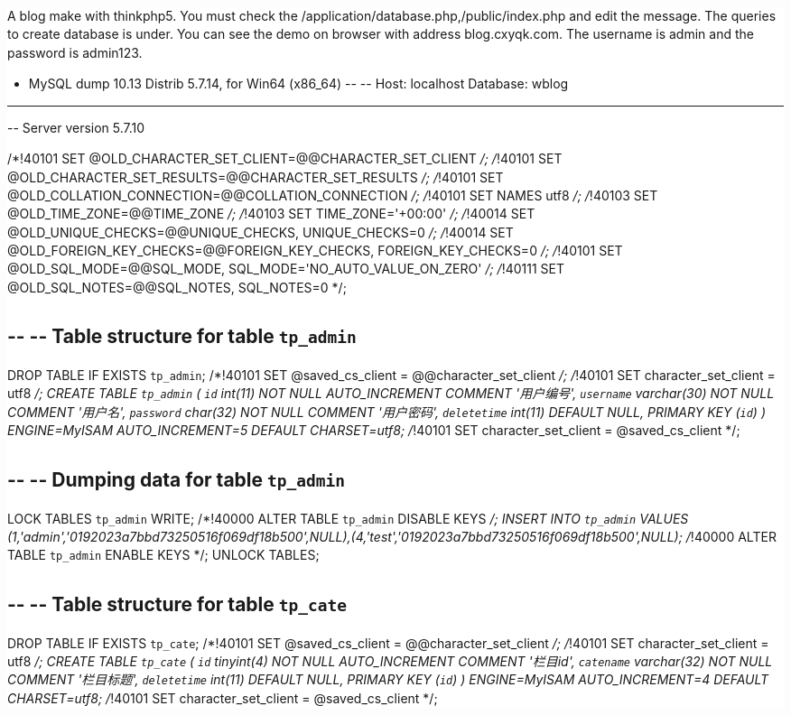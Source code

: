 A blog make with thinkphp5.
You must check the /application/database.php,/public/index.php and edit the message.
The queries  to create database is under.
You can see the demo on browser with address blog.cxyqk.com.
The username is admin and the password is admin123.

- MySQL dump 10.13  Distrib 5.7.14, for Win64 (x86_64)
--
-- Host: localhost    Database: wblog
-- ------------------------------------------------------
-- Server version	5.7.10

/*!40101 SET @OLD_CHARACTER_SET_CLIENT=@@CHARACTER_SET_CLIENT */;
/*!40101 SET @OLD_CHARACTER_SET_RESULTS=@@CHARACTER_SET_RESULTS */;
/*!40101 SET @OLD_COLLATION_CONNECTION=@@COLLATION_CONNECTION */;
/*!40101 SET NAMES utf8 */;
/*!40103 SET @OLD_TIME_ZONE=@@TIME_ZONE */;
/*!40103 SET TIME_ZONE='+00:00' */;
/*!40014 SET @OLD_UNIQUE_CHECKS=@@UNIQUE_CHECKS, UNIQUE_CHECKS=0 */;
/*!40014 SET @OLD_FOREIGN_KEY_CHECKS=@@FOREIGN_KEY_CHECKS, FOREIGN_KEY_CHECKS=0 */;
/*!40101 SET @OLD_SQL_MODE=@@SQL_MODE, SQL_MODE='NO_AUTO_VALUE_ON_ZERO' */;
/*!40111 SET @OLD_SQL_NOTES=@@SQL_NOTES, SQL_NOTES=0 */;

--
-- Table structure for table `tp_admin`
--

DROP TABLE IF EXISTS `tp_admin`;
/*!40101 SET @saved_cs_client     = @@character_set_client */;
/*!40101 SET character_set_client = utf8 */;
CREATE TABLE `tp_admin` (
  `id` int(11) NOT NULL AUTO_INCREMENT COMMENT '用户编号',
  `username` varchar(30) NOT NULL COMMENT '用户名',
  `password` char(32) NOT NULL COMMENT '用户密码',
  `deletetime` int(11) DEFAULT NULL,
  PRIMARY KEY (`id`)
) ENGINE=MyISAM AUTO_INCREMENT=5 DEFAULT CHARSET=utf8;
/*!40101 SET character_set_client = @saved_cs_client */;

--
-- Dumping data for table `tp_admin`
--

LOCK TABLES `tp_admin` WRITE;
/*!40000 ALTER TABLE `tp_admin` DISABLE KEYS */;
INSERT INTO `tp_admin` VALUES (1,'admin','0192023a7bbd73250516f069df18b500',NULL),(4,'test','0192023a7bbd73250516f069df18b500',NULL);
/*!40000 ALTER TABLE `tp_admin` ENABLE KEYS */;
UNLOCK TABLES;

--
-- Table structure for table `tp_cate`
--

DROP TABLE IF EXISTS `tp_cate`;
/*!40101 SET @saved_cs_client     = @@character_set_client */;
/*!40101 SET character_set_client = utf8 */;
CREATE TABLE `tp_cate` (
  `id` tinyint(4) NOT NULL AUTO_INCREMENT COMMENT '栏目id',
  `catename` varchar(32) NOT NULL COMMENT '栏目标题',
  `deletetime` int(11) DEFAULT NULL,
  PRIMARY KEY (`id`)
) ENGINE=MyISAM AUTO_INCREMENT=4 DEFAULT CHARSET=utf8;
/*!40101 SET character_set_client = @saved_cs_client */;
